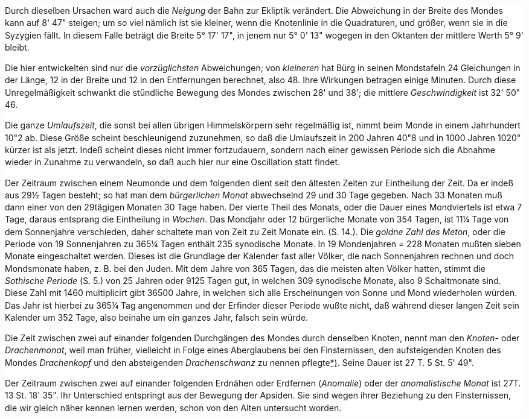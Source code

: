 Durch dieselben Ursachen ward auch die *Neigung* der Bahn zur Ekliptik
verändert. Die Abweichung in der Breite des Mondes kann auf 8' 47" steigen; um
so viel nämlich ist sie kleiner, wenn die Knotenlinie in die Quadraturen, und
größer, wenn sie in die Syzygien fällt. In diesem Falle beträgt die Breite 5°
17' 17", in jenem nur 5° 0' 13" wogegen in den Oktanten der mittlere Werth 5°
9' bleibt.

Die hier entwickelten sind nur die *vorzüglichsten* Abweichungen; von
*kleineren* hat Bürg in seinen Mondstafeln 24 Gleichungen in der Länge, 12 in
der Breite und 12 in den Entfernungen berechnet, also 48. Ihre Wirkungen
betragen einige Minuten. Durch diese Unregelmäßigkeit schwankt die stündliche
Bewegung des Mondes zwischen 28' und 38'; die mittlere *Geschwindigkeit* ist
32' 50" 46.

Die ganze *Umlaufszeit*, die sonst bei allen übrigen Himmelskörpern sehr
regelmäßig ist, nimmt beim Monde in einem Jahrhundert 10"2 ab. Diese Größe
scheint beschleunigend zuzunehmen, so daß die Umlaufszeit in 200 Jahren 40"8
und in 1000 Jahren 1020" kürzer ist als jetzt. Indeß scheint dieses nicht immer
fortzudauern, sondern nach einer gewissen Periode sich die Abnahme wieder in
Zunahme zu verwandeln, so daß auch hier nur eine Oscillation statt findet.

Der Zeitraum zwischen einem Neumonde und dem folgenden dient seit den ältesten
Zeiten zur Eintheilung der Zeit. Da er indeß aus 29½ Tagen besteht; so hat man
dem *bürgerlichen Monat* abwechselnd 29 und 30 Tage gegeben. Nach 33 Monaten
muß dann einer von den 29tägigen Monaten 30 Tage haben. Der vierte Theil des
Monats, oder die Dauer eines Mondviertels ist etwa 7 Tage, daraus entsprang die
Eintheilung in *Wochen*. Das Mondjahr oder 12 bürgerliche Monate von 354 Tagen,
ist 11¼ Tage von dem Sonnenjahre verschieden, daher schaltete man von Zeit zu
Zeit Monate ein. (S. 14.). Die *goldne Zahl des Meton*, oder die Periode von 19
Sonnenjahren zu 365¼ Tagen enthält 235 synodische Monate. In 19 Mondenjahren =
228 Monaten mußten sieben Monate eingeschaltet werden. Dieses ist die Grundlage
der Kalender fast aller Völker, die nach Sonnenjahren rechnen und doch
Mondsmonate haben, z. B. bei den Juden. Mit dem Jahre von 365 Tagen, das die
meisten alten Völker hatten, stimmt die *Sothische Periode* (S. 5.) von 25
Jahren oder 9125 Tagen gut, in welchen 309 synodische Monate, also 9
Schaltmonate sind. Diese Zahl mit 1460 multiplicirt gibt 36500 Jahre, in
welchen sich alle Erscheinungen von Sonne und Mond wiederholen würden. Das Jahr
ist hierbei zu 365¼ Tag angenommen und der Erfinder dieser Periode wußte nicht,
daß während dieser langen Zeit sein Kalender um 352 Tage, also beinahe um ein
ganzes Jahr, falsch sein würde.

Die Zeit zwischen zwei auf einander folgenden Durchgängen des Mondes durch
denselben Knoten, nennt man den *Knoten-* oder *Drachenmonat*, weil man früher,
vielleicht in Folge eines Aberglaubens bei den Finsternissen, den aufsteigenden
Knoten des Mondes *Drachenkopf* und den absteigenden *Drachenschwanz* zu nennen
pflegte<a class="refnote" id="rn1" href="#fn1">*)</a>. Seine Dauer ist 27 T. 5
St. 5' 49".

Der Zeitraum zwischen zwei auf einander folgenden Erdnähen oder Erdfernen
(*Anomalie*) oder der *anomalistische Monat* ist 27T. 13 St. 18' 35". Ihr
Unterschied entspringt aus der Bewegung der Apsiden. Sie sind wegen ihrer
Beziehung zu den Finsternissen, die wir gleich näher kennen lernen werden,
schon von den Alten untersucht worden.
